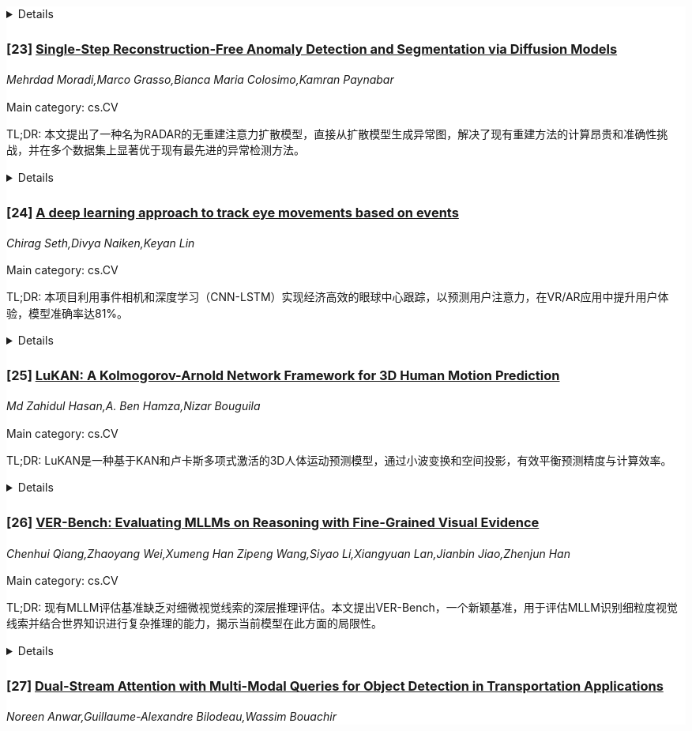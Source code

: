 
<details><summary>Details</summary></details>


### [23] [Single-Step Reconstruction-Free Anomaly Detection and Segmentation via Diffusion Models](https://arxiv.org/abs/2508.04818)
*Mehrdad Moradi,Marco Grasso,Bianca Maria Colosimo,Kamran Paynabar*

Main category: cs.CV

TL;DR: 本文提出了一种名为RADAR的无重建注意力扩散模型，直接从扩散模型生成异常图，解决了现有重建方法的计算昂贵和准确性挑战，并在多个数据集上显著优于现有最先进的异常检测方法。


<details><summary>Details</summary></details>


### [24] [A deep learning approach to track eye movements based on events](https://arxiv.org/abs/2508.04827)
*Chirag Seth,Divya Naiken,Keyan Lin*

Main category: cs.CV

TL;DR: 本项目利用事件相机和深度学习（CNN-LSTM）实现经济高效的眼球中心跟踪，以预测用户注意力，在VR/AR应用中提升用户体验，模型准确率达81%。


<details><summary>Details</summary></details>


### [25] [LuKAN: A Kolmogorov-Arnold Network Framework for 3D Human Motion Prediction](https://arxiv.org/abs/2508.04847)
*Md Zahidul Hasan,A. Ben Hamza,Nizar Bouguila*

Main category: cs.CV

TL;DR: LuKAN是一种基于KAN和卢卡斯多项式激活的3D人体运动预测模型，通过小波变换和空间投影，有效平衡预测精度与计算效率。


<details><summary>Details</summary></details>


### [26] [VER-Bench: Evaluating MLLMs on Reasoning with Fine-Grained Visual Evidence](https://arxiv.org/abs/2508.04852)
*Chenhui Qiang,Zhaoyang Wei,Xumeng Han Zipeng Wang,Siyao Li,Xiangyuan Lan,Jianbin Jiao,Zhenjun Han*

Main category: cs.CV

TL;DR: 现有MLLM评估基准缺乏对细微视觉线索的深层推理评估。本文提出VER-Bench，一个新颖基准，用于评估MLLM识别细粒度视觉线索并结合世界知识进行复杂推理的能力，揭示当前模型在此方面的局限性。


<details><summary>Details</summary></details>


### [27] [Dual-Stream Attention with Multi-Modal Queries for Object Detection in Transportation Applications](https://arxiv.org/abs/2508.04868)
*Noreen Anwar,Guillaume-Alexandre Bilodeau,Wassim Bouachir*
